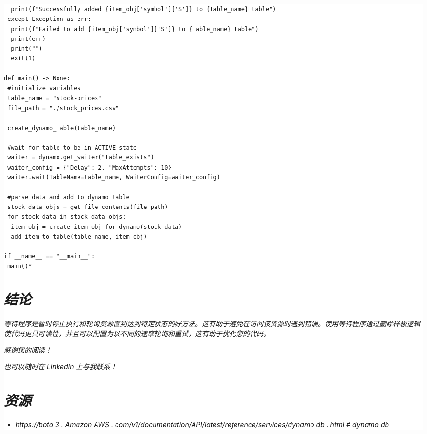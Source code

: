 ```
  print(f"Successfully added {item_obj['symbol']['S']} to {table_name} table")
 except Exception as err:
  print(f"Failed to add {item_obj['symbol']['S']} to {table_name} table")
  print(err)
  print("")
  exit(1)

def main() -> None:
 #initialize variables
 table_name = "stock-prices"
 file_path = "./stock_prices.csv"

 create_dynamo_table(table_name)

 #wait for table to be in ACTIVE state
 waiter = dynamo.get_waiter("table_exists")
 waiter_config = {"Delay": 2, "MaxAttempts": 10}
 waiter.wait(TableName=table_name, WaiterConfig=waiter_config)

 #parse data and add to dynamo table
 stock_data_objs = get_file_contents(file_path)
 for stock_data in stock_data_objs:
  item_obj = create_item_obj_for_dynamo(stock_data)
  add_item_to_table(table_name, item_obj)

if __name__ == "__main__":
 main()*
```

# *结论*

*等待程序是暂时停止执行和轮询资源直到达到特定状态的好方法。这有助于避免在访问该资源时遇到错误。使用等待程序通过删除样板逻辑使代码更具可读性，并且可以配置为以不同的速率轮询和重试，这有助于优化您的代码。*

*感谢您的阅读！*

*也可以随时在 LinkedIn 上与我联系！*

# *资源*

*   *[https://boto 3 . Amazon AWS . com/v1/documentation/API/latest/reference/services/dynamo db . html # dynamo db](https://boto3.amazonaws.com/v1/documentation/api/latest/reference/services/dynamodb.html#dynamodb)*